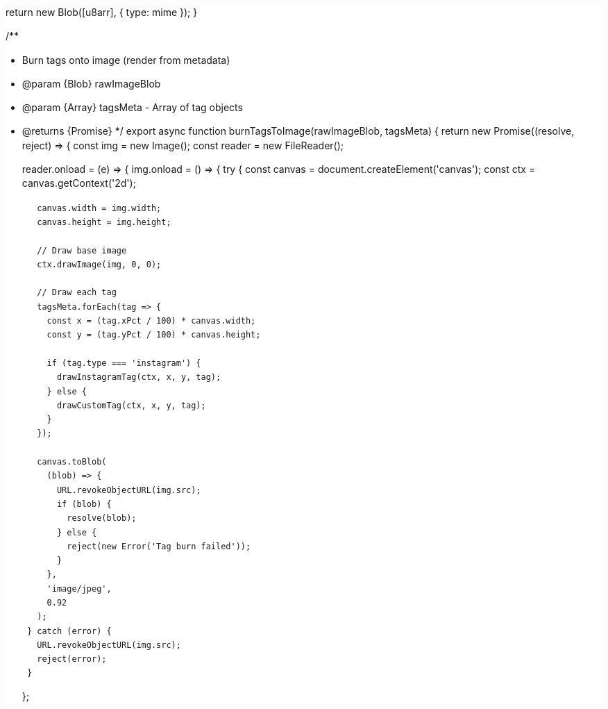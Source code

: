   return new Blob([u8arr], { type: mime });
}

/**
 * Burn tags onto image (render from metadata)
 * @param {Blob} rawImageBlob
 * @param {Array} tagsMeta - Array of tag objects
 * @returns {Promise<Blob>}
 */
export async function burnTagsToImage(rawImageBlob, tagsMeta) {
  return new Promise((resolve, reject) => {
    const img = new Image();
    const reader = new FileReader();

    reader.onload = (e) => {
      img.onload = () => {
        try {
          const canvas = document.createElement('canvas');
          const ctx = canvas.getContext('2d');

          canvas.width = img.width;
          canvas.height = img.height;

          // Draw base image
          ctx.drawImage(img, 0, 0);

          // Draw each tag
          tagsMeta.forEach(tag => {
            const x = (tag.xPct / 100) * canvas.width;
            const y = (tag.yPct / 100) * canvas.height;

            if (tag.type === 'instagram') {
              drawInstagramTag(ctx, x, y, tag);
            } else {
              drawCustomTag(ctx, x, y, tag);
            }
          });

          canvas.toBlob(
            (blob) => {
              URL.revokeObjectURL(img.src);
              if (blob) {
                resolve(blob);
              } else {
                reject(new Error('Tag burn failed'));
              }
            },
            'image/jpeg',
            0.92
          );
        } catch (error) {
          URL.revokeObjectURL(img.src);
          reject(error);
        }
      };
